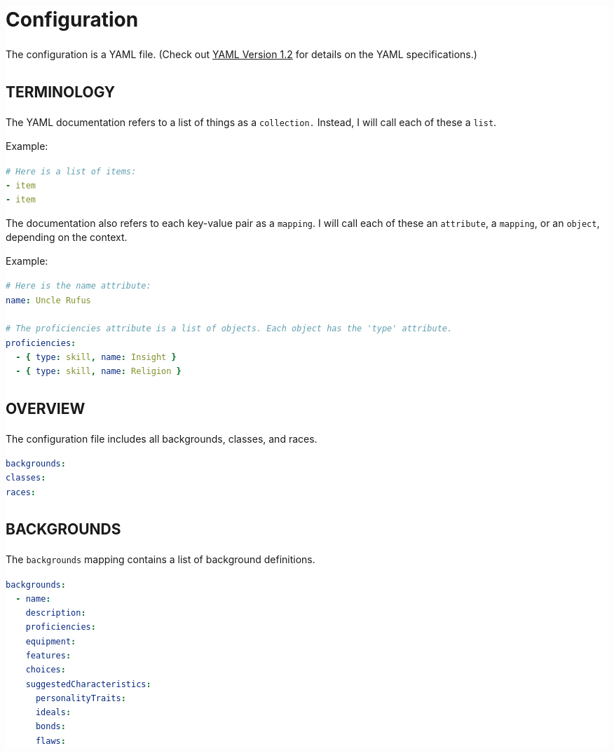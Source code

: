 # Configuration

The configuration is a YAML file. (Check out [YAML Version 1.2](http://www.yaml.org/spec/1.2/spec.html) for details on
the YAML specifications.)

## TERMINOLOGY

The YAML documentation refers to a list of things as a `collection.` Instead, I will call each of these a `list`.

Example:
```yaml
# Here is a list of items:
- item
- item
```

The documentation also refers to each key-value pair as a `mapping`. I will call each of these an `attribute`, a
`mapping`, or an `object`, depending on the context.

Example:
```yaml
# Here is the name attribute:
name: Uncle Rufus
 
# The proficiencies attribute is a list of objects. Each object has the 'type' attribute.
proficiencies:
  - { type: skill, name: Insight }
  - { type: skill, name: Religion }
```


## OVERVIEW

The configuration file includes all backgrounds, classes, and races.

```yaml
backgrounds:
classes:
races:
```


## BACKGROUNDS ##

The `backgrounds` mapping contains a list of background definitions.

```yaml
backgrounds:
  - name:
    description:
    proficiencies:
    equipment:
    features:
    choices:
    suggestedCharacteristics:
      personalityTraits:
      ideals:
      bonds:
      flaws:
```
